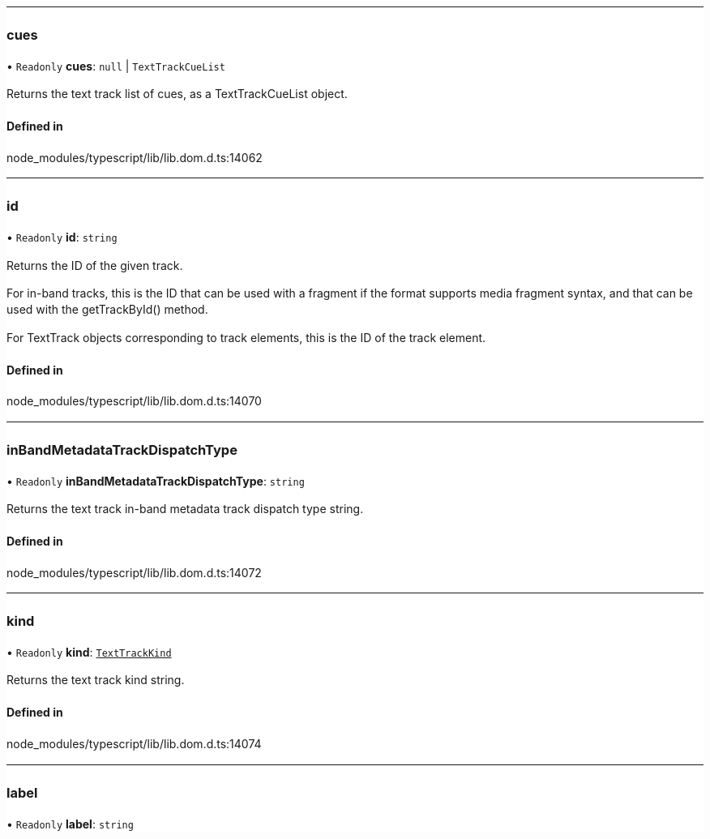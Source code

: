 ___

### cues

• `Readonly` **cues**: ``null`` \| `TextTrackCueList`

Returns the text track list of cues, as a TextTrackCueList object.

#### Defined in

node_modules/typescript/lib/lib.dom.d.ts:14062

___

### id

• `Readonly` **id**: `string`

Returns the ID of the given track.

For in-band tracks, this is the ID that can be used with a fragment if the format supports media fragment syntax, and that can be used with the getTrackById() method.

For TextTrack objects corresponding to track elements, this is the ID of the track element.

#### Defined in

node_modules/typescript/lib/lib.dom.d.ts:14070

___

### inBandMetadataTrackDispatchType

• `Readonly` **inBandMetadataTrackDispatchType**: `string`

Returns the text track in-band metadata track dispatch type string.

#### Defined in

node_modules/typescript/lib/lib.dom.d.ts:14072

___

### kind

• `Readonly` **kind**: [`TextTrackKind`](../modules/main_module._internal_.md#texttrackkind)

Returns the text track kind string.

#### Defined in

node_modules/typescript/lib/lib.dom.d.ts:14074

___

### label

• `Readonly` **label**: `string`
